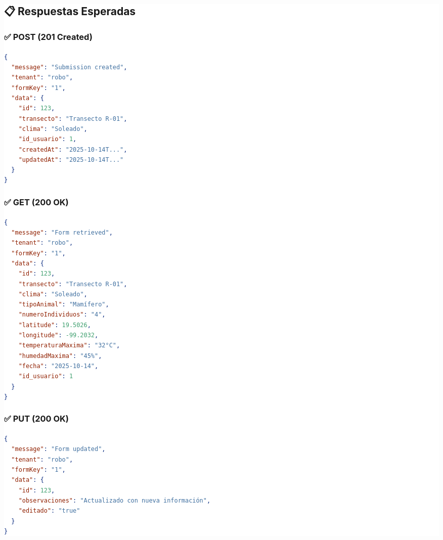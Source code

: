 ## 📋 Respuestas Esperadas

### ✅ POST (201 Created)
```json
{
  "message": "Submission created",
  "tenant": "robo",
  "formKey": "1",
  "data": {
    "id": 123,
    "transecto": "Transecto R-01",
    "clima": "Soleado",
    "id_usuario": 1,
    "createdAt": "2025-10-14T...",
    "updatedAt": "2025-10-14T..."
  }
}
```

### ✅ GET (200 OK)
```json
{
  "message": "Form retrieved",
  "tenant": "robo",
  "formKey": "1",
  "data": {
    "id": 123,
    "transecto": "Transecto R-01",
    "clima": "Soleado",
    "tipoAnimal": "Mamífero",
    "numeroIndividuos": "4",
    "latitude": 19.5026,
    "longitude": -99.2032,
    "temperaturaMaxima": "32°C",
    "humedadMaxima": "45%",
    "fecha": "2025-10-14",
    "id_usuario": 1
  }
}
```

### ✅ PUT (200 OK)
```json
{
  "message": "Form updated",
  "tenant": "robo",
  "formKey": "1",
  "data": {
    "id": 123,
    "observaciones": "Actualizado con nueva información",
    "editado": "true"
  }
}
```
